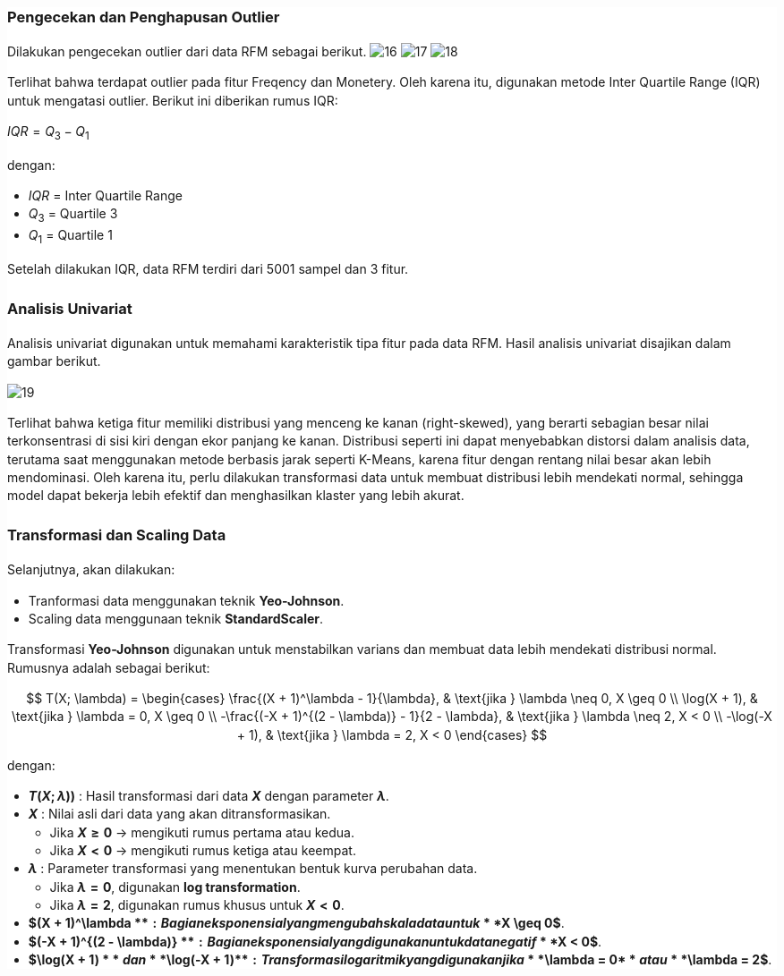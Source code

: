 ### Pengecekan dan Penghapusan Outlier 
Dilakukan pengecekan outlier dari data RFM sebagai berikut.
![16](https://github.com/user-attachments/assets/1df76863-3110-424a-9aad-018a266a77d0)
![17](https://github.com/user-attachments/assets/d56f1bc8-7c47-4f23-97f5-35bb70529a43)
![18](https://github.com/user-attachments/assets/07f1b4c3-0210-4520-8fe5-e23f083c7bba)

Terlihat bahwa terdapat outlier pada fitur Freqency dan Monetery. Oleh karena itu, digunakan metode Inter Quartile Range (IQR) untuk mengatasi outlier. Berikut ini diberikan rumus IQR: 

$IQR = Q_3 - Q_1$

dengan:
*   $IQR$ = Inter Quartile Range
*   $Q_3$ = Quartile 3
*   $Q_1$ = Quartile 1

Setelah dilakukan IQR, data RFM terdiri dari 5001 sampel dan 3 fitur.

### Analisis Univariat
Analisis univariat digunakan untuk memahami karakteristik tipa fitur pada data RFM. Hasil analisis univariat disajikan dalam gambar berikut.

![19](https://github.com/user-attachments/assets/40f80e9d-1d27-4054-9786-9a2a9f7039b3)

Terlihat bahwa ketiga fitur memiliki distribusi yang menceng ke kanan (right-skewed), yang berarti sebagian besar nilai terkonsentrasi di sisi kiri dengan ekor panjang ke kanan. Distribusi seperti ini dapat menyebabkan distorsi dalam analisis data, terutama saat menggunakan metode berbasis jarak seperti K-Means, karena fitur dengan rentang nilai besar akan lebih mendominasi. Oleh karena itu, perlu dilakukan transformasi data untuk membuat distribusi lebih mendekati normal, sehingga model dapat bekerja lebih efektif dan menghasilkan klaster yang lebih akurat.

### Transformasi dan Scaling Data
Selanjutnya, akan dilakukan:
- Tranformasi data menggunakan teknik **Yeo-Johnson**.
- Scaling data menggunaan teknik **StandardScaler**.

Transformasi **Yeo-Johnson** digunakan untuk menstabilkan varians dan membuat data lebih mendekati distribusi normal. Rumusnya adalah sebagai berikut:

$$ T(X; \lambda) =
\begin{cases}
\frac{(X + 1)^\lambda - 1}{\lambda}, & \text{jika } \lambda \neq 0, X \geq 0 \\
\log(X + 1), & \text{jika } \lambda = 0, X \geq 0 \\
-\frac{(-X + 1)^{(2 - \lambda)} - 1}{2 - \lambda}, & \text{jika } \lambda \neq 2, X < 0 \\
-\log(-X + 1), & \text{jika } \lambda = 2, X < 0
\end{cases} $$

dengan:
- **$T(X; \lambda))$** : Hasil transformasi dari data **$X$** dengan parameter **$\lambda$**.  
- **$X$** : Nilai asli dari data yang akan ditransformasikan.  
  - Jika **$X \geq 0$** → mengikuti rumus pertama atau kedua.  
  - Jika **$X < 0$** → mengikuti rumus ketiga atau keempat.  
- **$\lambda$** : Parameter transformasi yang menentukan bentuk kurva perubahan data.  
  - Jika **$\lambda = 0$**, digunakan **log transformation**.  
  - Jika **$\lambda = 2$**, digunakan rumus khusus untuk **$X < 0$**.  
- **$(X + 1)^\lambda $** : Bagian eksponensial yang mengubah skala data untuk **$X \geq 0$**.  
- **$(-X + 1)^{(2 - \lambda)} $** : Bagian eksponensial yang digunakan untuk data negatif **$X < 0$**.  
- **$\log(X + 1) $** dan **$\log(-X + 1)$** : Transformasi logaritmik yang digunakan jika **$\lambda = 0$** atau **$\lambda = 2$**.
